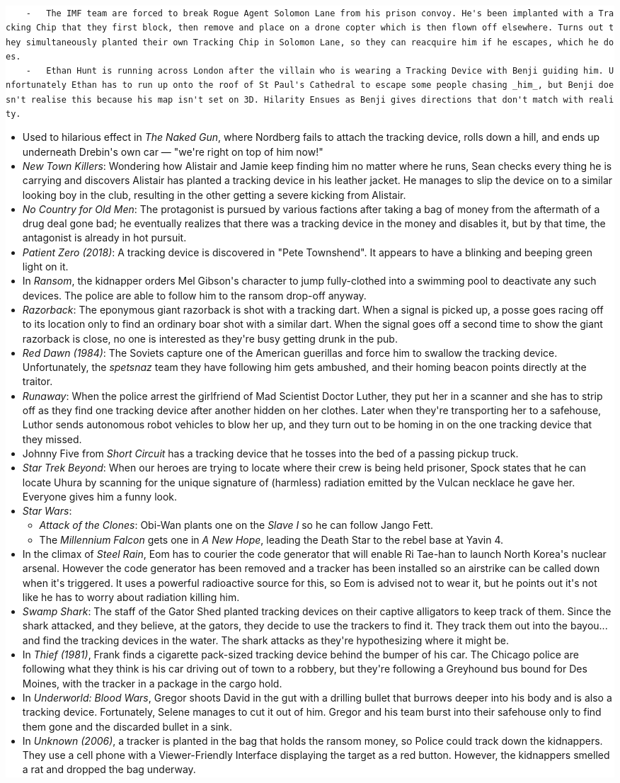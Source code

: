         -   The IMF team are forced to break Rogue Agent Solomon Lane from his prison convoy. He's been implanted with a Tracking Chip that they first block, then remove and place on a drone copter which is then flown off elsewhere. Turns out they simultaneously planted their own Tracking Chip in Solomon Lane, so they can reacquire him if he escapes, which he does.
        -   Ethan Hunt is running across London after the villain who is wearing a Tracking Device with Benji guiding him. Unfortunately Ethan has to run up onto the roof of St Paul's Cathedral to escape some people chasing _him_, but Benji doesn't realise this because his map isn't set on 3D. Hilarity Ensues as Benji gives directions that don't match with reality.
-   Used to hilarious effect in _The Naked Gun_, where Nordberg fails to attach the tracking device, rolls down a hill, and ends up underneath Drebin's own car — "we're right on top of him now!"
-   _New Town Killers_: Wondering how Alistair and Jamie keep finding him no matter where he runs, Sean checks every thing he is carrying and discovers Alistair has planted a tracking device in his leather jacket. He manages to slip the device on to a similar looking boy in the club, resulting in the other getting a severe kicking from Alistair.
-   _No Country for Old Men_: The protagonist is pursued by various factions after taking a bag of money from the aftermath of a drug deal gone bad; he eventually realizes that there was a tracking device in the money and disables it, but by that time, the antagonist is already in hot pursuit.
-   _Patient Zero (2018)_: A tracking device is discovered in "Pete Townshend". It appears to have a blinking and beeping green light on it.
-   In _Ransom_, the kidnapper orders Mel Gibson's character to jump fully-clothed into a swimming pool to deactivate any such devices. The police are able to follow him to the ransom drop-off anyway.
-   _Razorback_: The eponymous giant razorback is shot with a tracking dart. When a signal is picked up, a posse goes racing off to its location only to find an ordinary boar shot with a similar dart. When the signal goes off a second time to show the giant razorback is close, no one is interested as they're busy getting drunk in the pub.
-   _Red Dawn (1984)_: The Soviets capture one of the American guerillas and force him to swallow the tracking device. Unfortunately, the _spetsnaz_ team they have following him gets ambushed, and their homing beacon points directly at the traitor.
-   _Runaway_: When the police arrest the girlfriend of Mad Scientist Doctor Luther, they put her in a scanner and she has to strip off as they find one tracking device after another hidden on her clothes. Later when they're transporting her to a safehouse, Luthor sends autonomous robot vehicles to blow her up, and they turn out to be homing in on the one tracking device that they missed.
-   Johnny Five from _Short Circuit_ has a tracking device that he tosses into the bed of a passing pickup truck.
-   _Star Trek Beyond_: When our heroes are trying to locate where their crew is being held prisoner, Spock states that he can locate Uhura by scanning for the unique signature of (harmless) radiation emitted by the Vulcan necklace he gave her. Everyone gives him a funny look.
-   _Star Wars_:
    -   _Attack of the Clones_: Obi-Wan plants one on the _Slave I_ so he can follow Jango Fett.
    -   The _Millennium Falcon_ gets one in _A New Hope_, leading the Death Star to the rebel base at Yavin 4.
-   In the climax of _Steel Rain_, Eom has to courier the code generator that will enable Ri Tae-han to launch North Korea's nuclear arsenal. However the code generator has been removed and a tracker has been installed so an airstrike can be called down when it's triggered. It uses a powerful radioactive source for this, so Eom is advised not to wear it, but he points out it's not like he has to worry about radiation killing him.
-   _Swamp Shark_: The staff of the Gator Shed planted tracking devices on their captive alligators to keep track of them. Since the shark attacked, and they believe, at the gators, they decide to use the trackers to find it. They track them out into the bayou... and find the tracking devices in the water. The shark attacks as they're hypothesizing where it might be.
-   In _Thief (1981)_, Frank finds a cigarette pack-sized tracking device behind the bumper of his car. The Chicago police are following what they think is his car driving out of town to a robbery, but they're following a Greyhound bus bound for Des Moines, with the tracker in a package in the cargo hold.
-   In _Underworld: Blood Wars_, Gregor shoots David in the gut with a drilling bullet that burrows deeper into his body and is also a tracking device. Fortunately, Selene manages to cut it out of him. Gregor and his team burst into their safehouse only to find them gone and the discarded bullet in a sink.
-   In _Unknown (2006)_, a tracker is planted in the bag that holds the ransom money, so Police could track down the kidnappers. They use a cell phone with a Viewer-Friendly Interface displaying the target as a red button. However, the kidnappers smelled a rat and dropped the bag underway.
